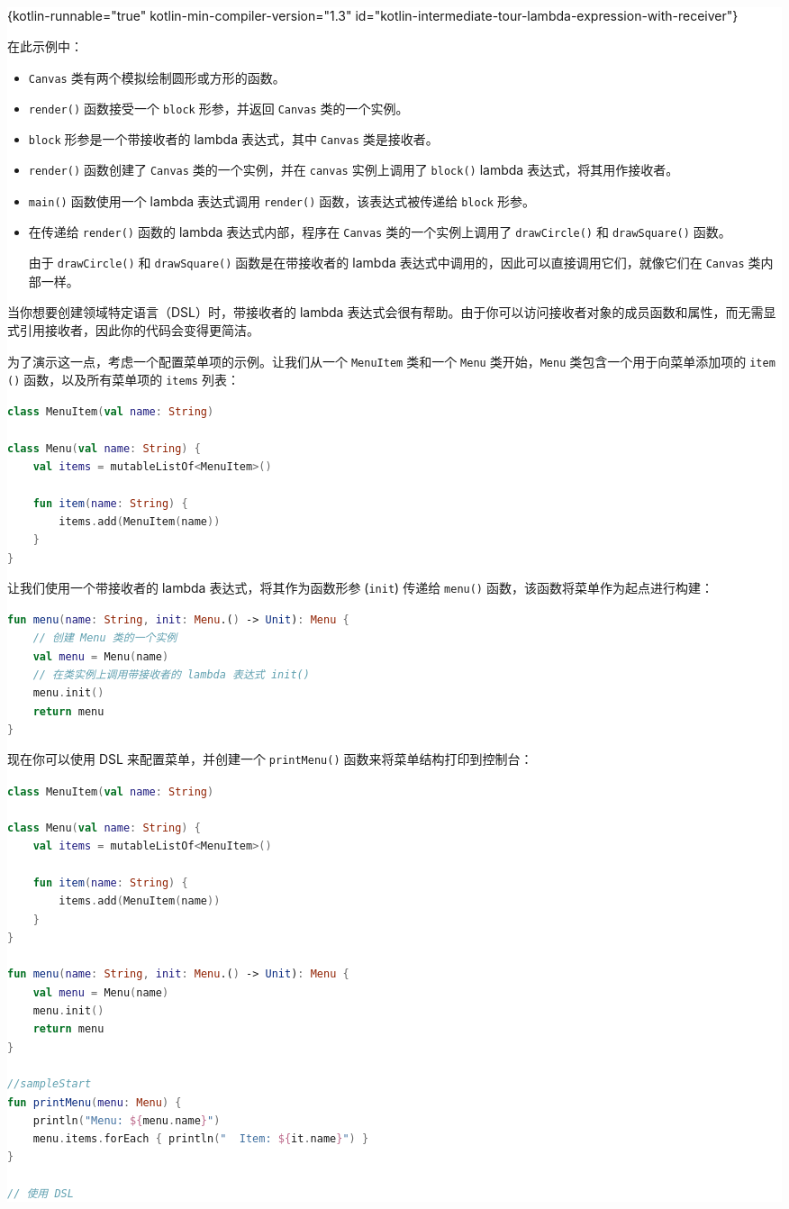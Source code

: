 {kotlin-runnable="true" kotlin-min-compiler-version="1.3" id="kotlin-intermediate-tour-lambda-expression-with-receiver"}

在此示例中：

*   `Canvas` 类有两个模拟绘制圆形或方形的函数。
*   `render()` 函数接受一个 `block` 形参，并返回 `Canvas` 类的一个实例。
*   `block` 形参是一个带接收者的 lambda 表达式，其中 `Canvas` 类是接收者。
*   `render()` 函数创建了 `Canvas` 类的一个实例，并在 `canvas` 实例上调用了 `block()` lambda 表达式，将其用作接收者。
*   `main()` 函数使用一个 lambda 表达式调用 `render()` 函数，该表达式被传递给 `block` 形参。
*   在传递给 `render()` 函数的 lambda 表达式内部，程序在 `Canvas` 类的一个实例上调用了 `drawCircle()` 和 `drawSquare()` 函数。

    由于 `drawCircle()` 和 `drawSquare()` 函数是在带接收者的 lambda 表达式中调用的，因此可以直接调用它们，就像它们在 `Canvas` 类内部一样。

当你想要创建领域特定语言（DSL）时，带接收者的 lambda 表达式会很有帮助。由于你可以访问接收者对象的成员函数和属性，而无需显式引用接收者，因此你的代码会变得更简洁。

为了演示这一点，考虑一个配置菜单项的示例。让我们从一个 `MenuItem` 类和一个 `Menu` 类开始，`Menu` 类包含一个用于向菜单添加项的 `item()` 函数，以及所有菜单项的 `items` 列表：

```kotlin
class MenuItem(val name: String)

class Menu(val name: String) {
    val items = mutableListOf<MenuItem>()

    fun item(name: String) {
        items.add(MenuItem(name))
    }
}
```

让我们使用一个带接收者的 lambda 表达式，将其作为函数形参 (`init`) 传递给 `menu()` 函数，该函数将菜单作为起点进行构建：

```kotlin
fun menu(name: String, init: Menu.() -> Unit): Menu {
    // 创建 Menu 类的一个实例
    val menu = Menu(name)
    // 在类实例上调用带接收者的 lambda 表达式 init()
    menu.init()
    return menu
}
```

现在你可以使用 DSL 来配置菜单，并创建一个 `printMenu()` 函数来将菜单结构打印到控制台：

```kotlin
class MenuItem(val name: String)

class Menu(val name: String) {
    val items = mutableListOf<MenuItem>()

    fun item(name: String) {
        items.add(MenuItem(name))
    }
}

fun menu(name: String, init: Menu.() -> Unit): Menu {
    val menu = Menu(name)
    menu.init()
    return menu
}

//sampleStart
fun printMenu(menu: Menu) {
    println("Menu: ${menu.name}")
    menu.items.forEach { println("  Item: ${it.name}") }
}

// 使用 DSL
```